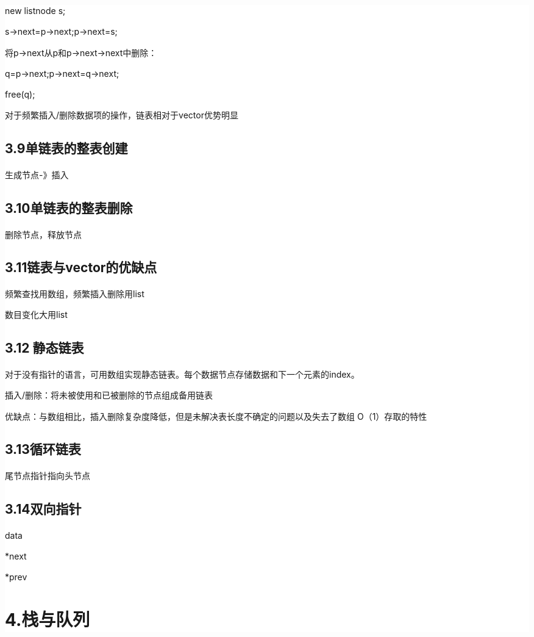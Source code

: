 new listnode s;

s->next=p->next;p->next=s;

将p->next从p和p->next->next中删除：

q=p->next;p->next=q->next;

free(q);

对于频繁插入/删除数据项的操作，链表相对于vector优势明显



## 3.9单链表的整表创建

生成节点-》插入



## 3.10单链表的整表删除

删除节点，释放节点



## 3.11链表与vector的优缺点

频繁查找用数组，频繁插入删除用list

数目变化大用list



## 3.12 静态链表

对于没有指针的语言，可用数组实现静态链表。每个数据节点存储数据和下一个元素的index。

插入/删除：将未被使用和已被删除的节点组成备用链表

优缺点：与数组相比，插入删除复杂度降低，但是未解决表长度不确定的问题以及失去了数组	O（1）存取的特性



## 3.13循环链表

尾节点指针指向头节点



## 3.14双向指针

data

*next

*prev



# 4.栈与队列
